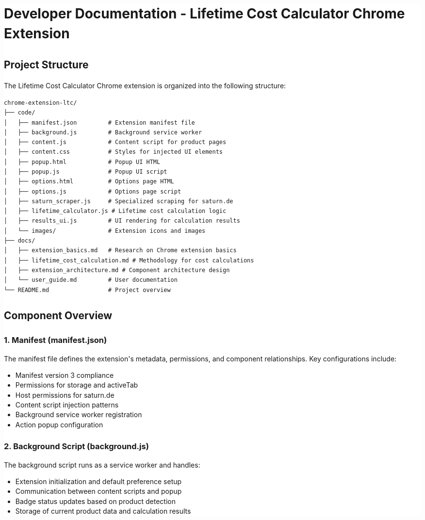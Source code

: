 # Developer Documentation - Lifetime Cost Calculator Chrome Extension

## Project Structure

The Lifetime Cost Calculator Chrome extension is organized into the following structure:

```
chrome-extension-ltc/
├── code/
│   ├── manifest.json         # Extension manifest file
│   ├── background.js         # Background service worker
│   ├── content.js            # Content script for product pages
│   ├── content.css           # Styles for injected UI elements
│   ├── popup.html            # Popup UI HTML
│   ├── popup.js              # Popup UI script
│   ├── options.html          # Options page HTML
│   ├── options.js            # Options page script
│   ├── saturn_scraper.js     # Specialized scraping for saturn.de
│   ├── lifetime_calculator.js # Lifetime cost calculation logic
│   ├── results_ui.js         # UI rendering for calculation results
│   └── images/               # Extension icons and images
├── docs/
│   ├── extension_basics.md   # Research on Chrome extension basics
│   ├── lifetime_cost_calculation.md # Methodology for cost calculations
│   ├── extension_architecture.md # Component architecture design
│   └── user_guide.md         # User documentation
└── README.md                 # Project overview
```

## Component Overview

### 1. Manifest (manifest.json)

The manifest file defines the extension's metadata, permissions, and component relationships. Key configurations include:

- Manifest version 3 compliance
- Permissions for storage and activeTab
- Host permissions for saturn.de
- Content script injection patterns
- Background service worker registration
- Action popup configuration

### 2. Background Script (background.js)

The background script runs as a service worker and handles:

- Extension initialization and default preference setup
- Communication between content scripts and popup
- Badge status updates based on product detection
- Storage of current product data and calculation results
